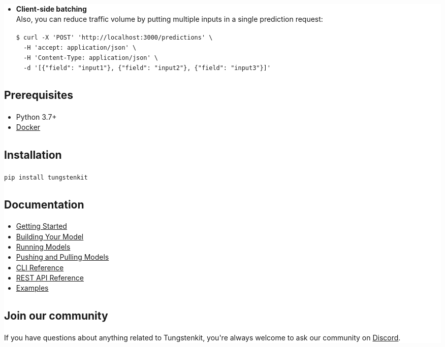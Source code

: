 - **Client-side batching**  
    Also, you can reduce traffic volume by putting multiple inputs in a single prediction request:
    ```console
    $ curl -X 'POST' 'http://localhost:3000/predictions' \
      -H 'accept: application/json' \
      -H 'Content-Type: application/json' \
      -d '[{"field": "input1"}, {"field": "input2"}, {"field": "input3"}]'
    ```

## Prerequisites
- Python 3.7+
- [Docker](https://docs.docker.com/get-docker/)

## Installation
```shell
pip install tungstenkit
```

## Documentation
- [Getting Started](https://tungsten-ai.github.io/docs/getting_started/installation/)
- [Building Your Model](https://tungsten-ai.github.io/docs/building_your_model/model_definition/)
- [Running Models](https://tungsten-ai.github.io/docs/running_models/using_gpus/)
- [Pushing and Pulling Models](https://tungsten-ai.github.io/docs/pushing_and_pulling_models/pushing/)
- [CLI Reference](https://tungsten-ai.github.io/docs/cli_reference/)
- [REST API Reference](https://tungsten-ai.github.io/docs/rest_api_reference/)
- [Examples](https://tungsten-ai.github.io/docs/examples/image_blurring/)

## Join our community
If you have questions about anything related to Tungstenkit, you're always welcome to ask our community on [Discord](https://discord.gg/NESFeXzFuy).

